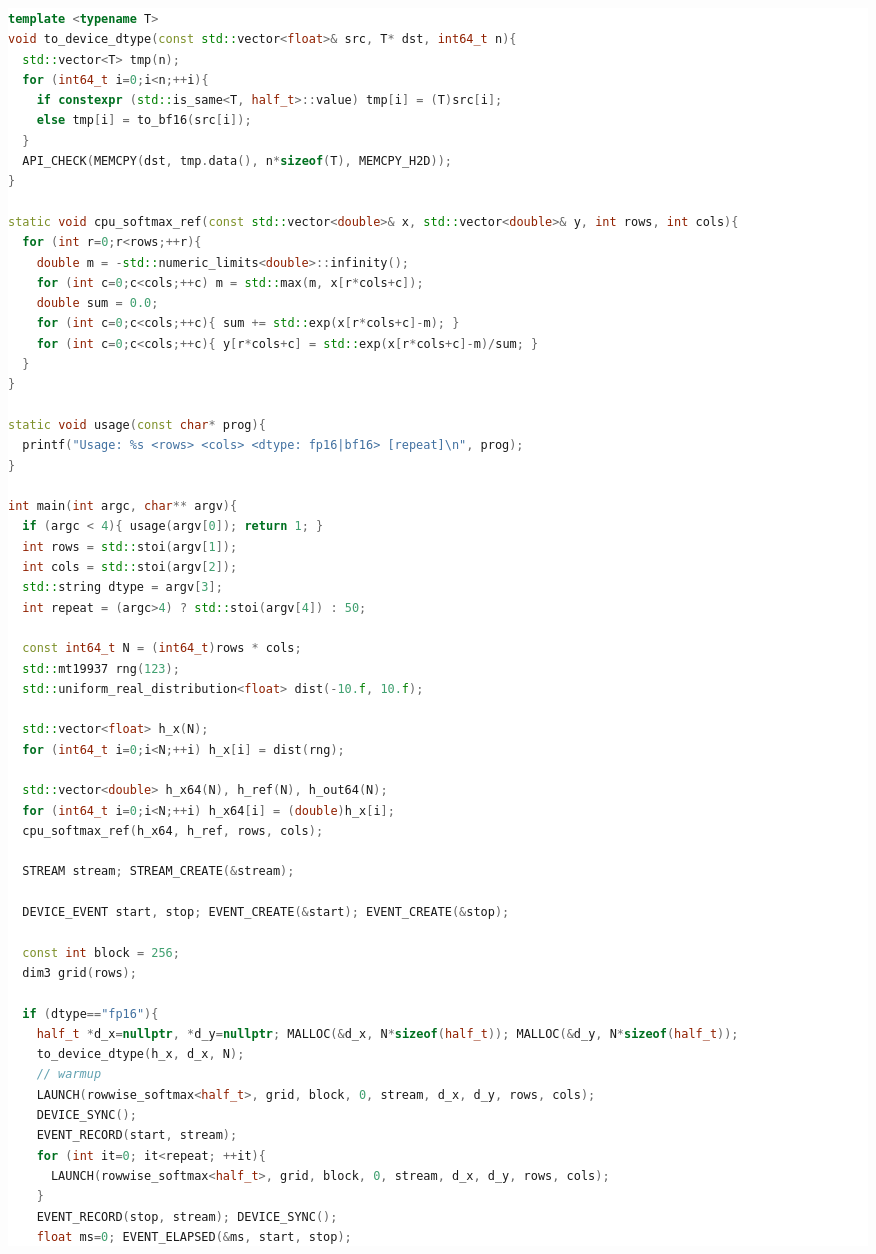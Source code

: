 ```cpp
template <typename T>
void to_device_dtype(const std::vector<float>& src, T* dst, int64_t n){
  std::vector<T> tmp(n);
  for (int64_t i=0;i<n;++i){
    if constexpr (std::is_same<T, half_t>::value) tmp[i] = (T)src[i];
    else tmp[i] = to_bf16(src[i]);
  }
  API_CHECK(MEMCPY(dst, tmp.data(), n*sizeof(T), MEMCPY_H2D));
}

static void cpu_softmax_ref(const std::vector<double>& x, std::vector<double>& y, int rows, int cols){
  for (int r=0;r<rows;++r){
    double m = -std::numeric_limits<double>::infinity();
    for (int c=0;c<cols;++c) m = std::max(m, x[r*cols+c]);
    double sum = 0.0;
    for (int c=0;c<cols;++c){ sum += std::exp(x[r*cols+c]-m); }
    for (int c=0;c<cols;++c){ y[r*cols+c] = std::exp(x[r*cols+c]-m)/sum; }
  }
}

static void usage(const char* prog){
  printf("Usage: %s <rows> <cols> <dtype: fp16|bf16> [repeat]\n", prog);
}

int main(int argc, char** argv){
  if (argc < 4){ usage(argv[0]); return 1; }
  int rows = std::stoi(argv[1]);
  int cols = std::stoi(argv[2]);
  std::string dtype = argv[3];
  int repeat = (argc>4) ? std::stoi(argv[4]) : 50;

  const int64_t N = (int64_t)rows * cols;
  std::mt19937 rng(123);
  std::uniform_real_distribution<float> dist(-10.f, 10.f);

  std::vector<float> h_x(N);
  for (int64_t i=0;i<N;++i) h_x[i] = dist(rng);

  std::vector<double> h_x64(N), h_ref(N), h_out64(N);
  for (int64_t i=0;i<N;++i) h_x64[i] = (double)h_x[i];
  cpu_softmax_ref(h_x64, h_ref, rows, cols);

  STREAM stream; STREAM_CREATE(&stream);

  DEVICE_EVENT start, stop; EVENT_CREATE(&start); EVENT_CREATE(&stop);

  const int block = 256;
  dim3 grid(rows);

  if (dtype=="fp16"){
    half_t *d_x=nullptr, *d_y=nullptr; MALLOC(&d_x, N*sizeof(half_t)); MALLOC(&d_y, N*sizeof(half_t));
    to_device_dtype(h_x, d_x, N);
    // warmup
    LAUNCH(rowwise_softmax<half_t>, grid, block, 0, stream, d_x, d_y, rows, cols);
    DEVICE_SYNC();
    EVENT_RECORD(start, stream);
    for (int it=0; it<repeat; ++it){
      LAUNCH(rowwise_softmax<half_t>, grid, block, 0, stream, d_x, d_y, rows, cols);
    }
    EVENT_RECORD(stop, stream); DEVICE_SYNC();
    float ms=0; EVENT_ELAPSED(&ms, start, stop);
```